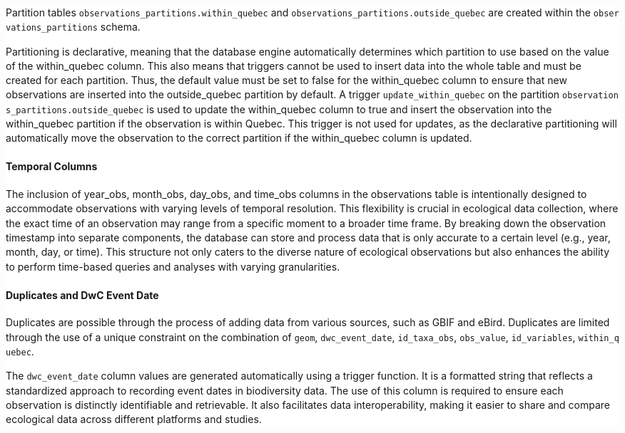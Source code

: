 Partition tables `observations_partitions.within_quebec` and `observations_partitions.outside_quebec` are created within the `observations_partitions` schema.

Partitioning is declarative, meaning that the database engine automatically determines which partition to use based on the value of the within_quebec column. This also means that triggers cannot be used to insert data into the whole table and must be created for each partition. Thus, the default value must be set to false for the within_quebec column to ensure that new observations are inserted into the outside_quebec partition by default. A trigger `update_within_quebec` on the partition `observations_partitions.outside_quebec` is used to update the within_quebec column to true and insert the observation into the within_quebec partition if the observation is within Quebec. This trigger is not used for updates, as the declarative partitioning will automatically move the observation to the correct partition if the within_quebec column is updated.

#### Temporal Columns

The inclusion of year_obs, month_obs, day_obs, and time_obs columns in the observations table is intentionally designed to accommodate observations with varying levels of temporal resolution. This flexibility is crucial in ecological data collection, where the exact time of an observation may range from a specific moment to a broader time frame. By breaking down the observation timestamp into separate components, the database can store and process data that is only accurate to a certain level (e.g., year, month, day, or time). This structure not only caters to the diverse nature of ecological observations but also enhances the ability to perform time-based queries and analyses with varying granularities.

#### Duplicates and DwC Event Date

Duplicates are possible through the process of adding data from various sources, such as GBIF and eBird. Duplicates are limited through the use of a unique constraint on the combination of `geom`, `dwc_event_date`, `id_taxa_obs`, `obs_value`, `id_variables`, `within_quebec`. 

The `dwc_event_date` column values are generated automatically using a trigger function. It is a formatted string that reflects a standardized approach to recording event dates in biodiversity data. The use of this column is required to ensure each observation is distinctly identifiable and retrievable. It also facilitates data interoperability, making it easier to share and compare ecological data across different platforms and studies.